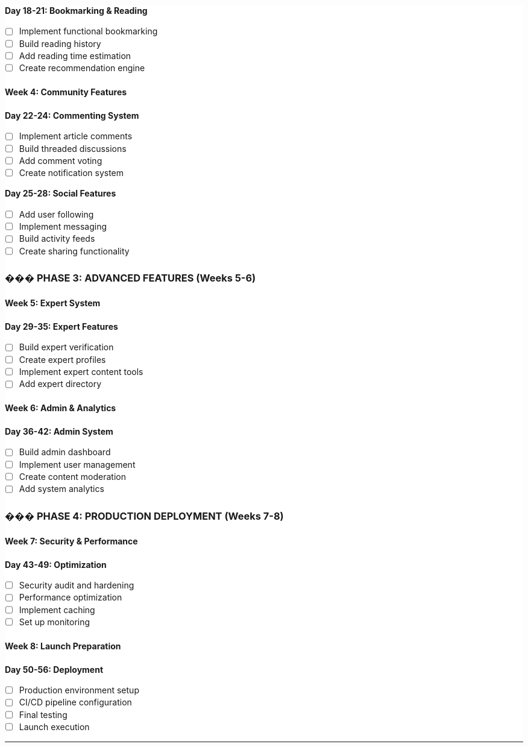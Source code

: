 **Day 18-21: Bookmarking & Reading**
- [ ] Implement functional bookmarking
- [ ] Build reading history
- [ ] Add reading time estimation
- [ ] Create recommendation engine

#### Week 4: Community Features
**Day 22-24: Commenting System**
- [ ] Implement article comments
- [ ] Build threaded discussions
- [ ] Add comment voting
- [ ] Create notification system

**Day 25-28: Social Features**
- [ ] Add user following
- [ ] Implement messaging
- [ ] Build activity feeds
- [ ] Create sharing functionality

### ��� PHASE 3: ADVANCED FEATURES (Weeks 5-6)

#### Week 5: Expert System
**Day 29-35: Expert Features**
- [ ] Build expert verification
- [ ] Create expert profiles
- [ ] Implement expert content tools
- [ ] Add expert directory

#### Week 6: Admin & Analytics
**Day 36-42: Admin System**
- [ ] Build admin dashboard
- [ ] Implement user management
- [ ] Create content moderation
- [ ] Add system analytics

### ��� PHASE 4: PRODUCTION DEPLOYMENT (Weeks 7-8)

#### Week 7: Security & Performance
**Day 43-49: Optimization**
- [ ] Security audit and hardening
- [ ] Performance optimization
- [ ] Implement caching
- [ ] Set up monitoring

#### Week 8: Launch Preparation
**Day 50-56: Deployment**
- [ ] Production environment setup
- [ ] CI/CD pipeline configuration
- [ ] Final testing
- [ ] Launch execution

---
